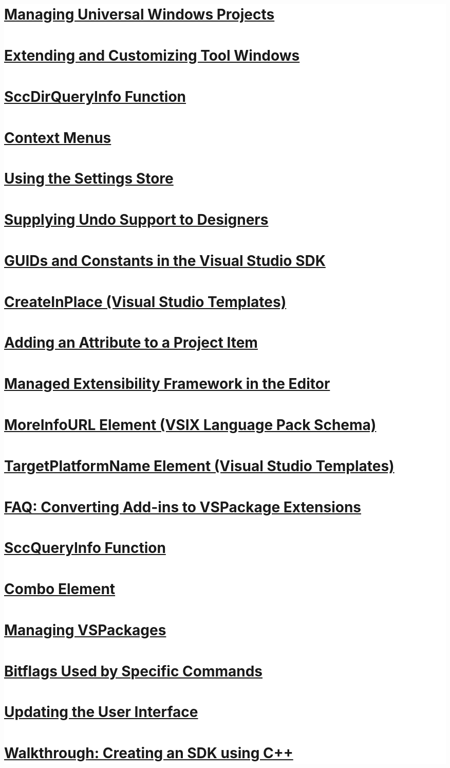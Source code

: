 # [Managing Universal Windows Projects](managing-universal-windows-projects.md)
# [Extending and Customizing Tool Windows](extending-and-customizing-tool-windows.md)
# [SccDirQueryInfo Function](sccdirqueryinfo-function.md)
# [Context Menus](context-menus.md)
# [Using the Settings Store](using-the-settings-store.md)
# [Supplying Undo Support to Designers](supplying-undo-support-to-designers.md)
# [GUIDs and Constants in the Visual Studio SDK](guids-and-constants-in-the-visual-studio-sdk.md)
# [CreateInPlace (Visual Studio Templates)](createinplace-visual-studio-templates.md)
# [Adding an Attribute to a Project Item](adding-an-attribute-to-a-project-item.md)
# [Managed Extensibility Framework in the Editor](managed-extensibility-framework-in-the-editor.md)
# [MoreInfoURL Element (VSIX Language Pack Schema)](moreinfourl-element-vsix-language-pack-schema.md)
# [TargetPlatformName Element (Visual Studio Templates)](targetplatformname-element-visual-studio-templates.md)
# [FAQ: Converting Add-ins to VSPackage Extensions](faq-converting-add-ins-to-vspackage-extensions.md)
# [SccQueryInfo Function](sccqueryinfo-function.md)
# [Combo Element](combo-element.md)
# [Managing VSPackages](managing-vspackages.md)
# [Bitflags Used by Specific Commands](bitflags-used-by-specific-commands.md)
# [Updating the User Interface](updating-the-user-interface.md)
# [Walkthrough: Creating an SDK using C++](walkthrough-creating-an-sdk-using-cpp.md)